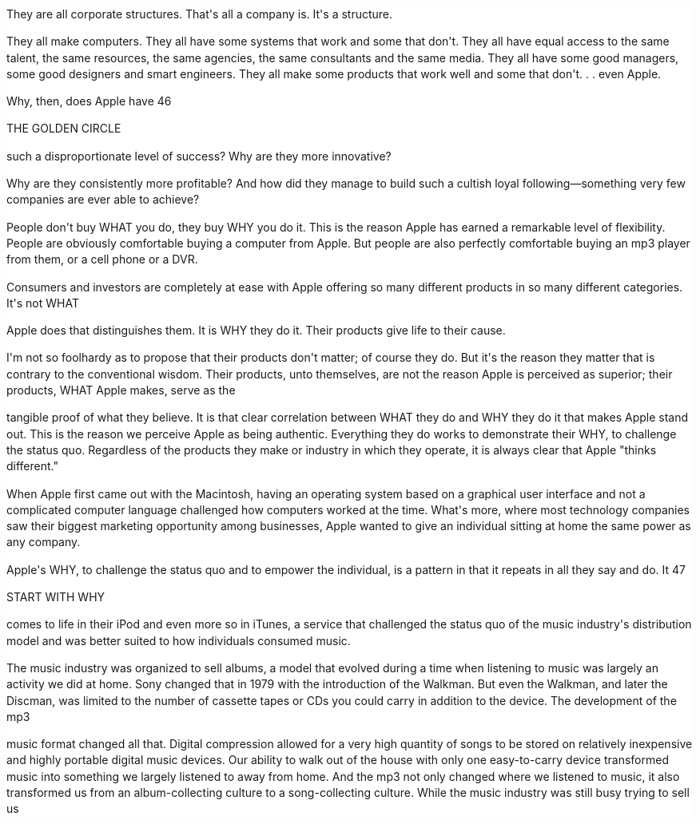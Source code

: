 They are all corporate structures. That's all a company is. It's a structure.

They all make computers. They all have some systems that work and some that don't. They all have equal access to the same talent, the same resources, the same agencies, the same consultants and the same media. They all have some good managers, some good designers and smart engineers. They all make some products that work well and some that don't. . . even Apple.

Why, then, does Apple have 46

THE GOLDEN CIRCLE

such a disproportionate level of success? Why are they more innovative?

Why are they consistently more profitable? And how did they manage to build such a cultish loyal following—something very few companies are ever able to achieve?

People don't buy WHAT you do, they buy WHY you do it. This is the reason Apple has earned a remarkable level of flexibility. People are obviously comfortable buying a computer from Apple. But people are also perfectly comfortable buying an mp3 player from them, or a cell phone or a DVR.

Consumers and investors are completely at ease with Apple offering so many different products in so many different categories. It's not WHAT

Apple does that distinguishes them. It is WHY they do it. Their products give life to their cause.

I'm not so foolhardy as to propose that their products don't matter; of course they do. But it's the reason they matter that is contrary to the conventional wisdom. Their products, unto themselves, are not the reason Apple is perceived as superior; their products, WHAT Apple makes, serve as the

tangible proof of what they believe. It is that clear correlation between WHAT they do and WHY they do it that makes Apple stand out. This is the reason we perceive Apple as being authentic. Everything they do works to demonstrate their WHY, to challenge the status quo. Regardless of the products they make or industry in which they operate, it is always clear that Apple "thinks different."

When Apple first came out with the Macintosh, having an operating system based on a graphical user interface and not a complicated computer language challenged how computers worked at the time. What's more, where most technology companies saw their biggest marketing opportunity among businesses, Apple wanted to give an individual sitting at home the same power as any company.

Apple's WHY, to challenge the status quo and to empower the individual, is a pattern in that it repeats in all they say and do. It 47

START WITH WHY

comes to life in their iPod and even more so in iTunes, a service that challenged the status quo of the music industry's distribution model and was better suited to how individuals consumed music.

The music industry was organized to sell albums, a model that evolved during a time when listening to music was largely an activity we did at home. Sony changed that in 1979 with the introduction of the Walkman. But even the Walkman, and later the Discman, was limited to the number of cassette tapes or CDs you could carry in addition to the device. The development of the mp3

music format changed all that. Digital compression allowed for a very high quantity of songs to be stored on relatively inexpensive and highly portable digital music devices. Our ability to walk out of the house with only one easy-to-carry device transformed music into something we largely listened to away from home. And the mp3 not only changed where we listened to music, it also transformed us from an album-collecting culture to a song-collecting culture. While the music industry was still busy trying to sell us
